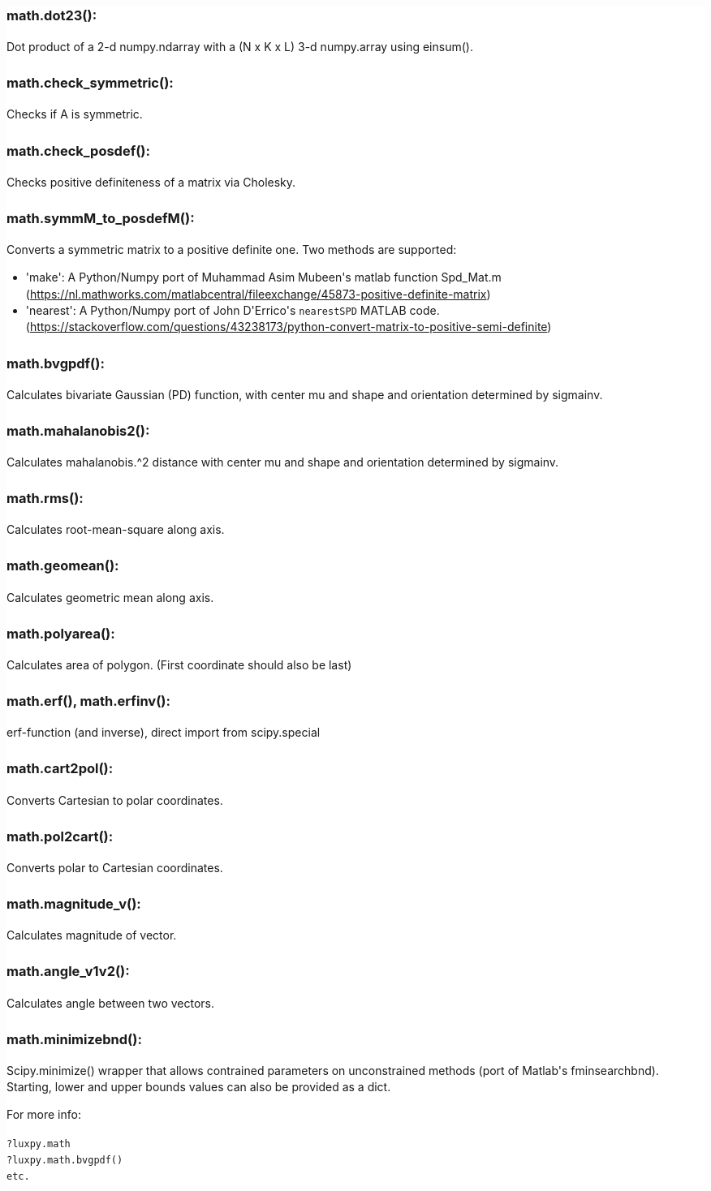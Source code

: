 ### math.dot23():
Dot product of a 2-d numpy.ndarray with a (N x K x L) 3-d numpy.array using einsum().

### math.check_symmetric():
Checks if A is symmetric.

### math.check_posdef():
Checks positive definiteness of a matrix via Cholesky.

### math.symmM_to_posdefM():
Converts a symmetric matrix to a positive definite one. Two methods are supported:
* 'make': A Python/Numpy port of Muhammad Asim Mubeen's matlab function Spd_Mat.m (https://nl.mathworks.com/matlabcentral/fileexchange/45873-positive-definite-matrix)
* 'nearest': A Python/Numpy port of John D'Errico's `nearestSPD` MATLAB code. (https://stackoverflow.com/questions/43238173/python-convert-matrix-to-positive-semi-definite)

### math.bvgpdf():
Calculates bivariate Gaussian (PD) function, with center mu and shape and orientation determined by sigmainv. 

### math.mahalanobis2():
Calculates mahalanobis.^2 distance with center mu and shape and orientation determined by sigmainv. 

### math.rms():
Calculates root-mean-square along axis.

### math.geomean():
Calculates geometric mean along axis.

### math.polyarea():
Calculates area of polygon. (First coordinate should also be last)

### math.erf(), math.erfinv(): 
erf-function (and inverse), direct import from scipy.special

### math.cart2pol(): 
Converts Cartesian to polar coordinates.

### math.pol2cart(): 
Converts polar to Cartesian coordinates.

### math.magnitude_v():  
Calculates magnitude of vector.

### math.angle_v1v2():  
Calculates angle between two vectors.

### math.minimizebnd(): 
Scipy.minimize() wrapper that allows contrained parameters on unconstrained methods (port of Matlab's fminsearchbnd). 
Starting, lower and upper bounds values can also be provided as a dict.

For more info:

    ?luxpy.math
    ?luxpy.math.bvgpdf()
    etc.
    